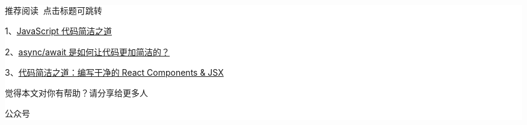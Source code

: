 推荐阅读  点击标题可跳转

1、[JavaScript 代码简洁之道](http://mp.weixin.qq.com/s?__biz=MzAxODE2MjM1MA==&mid=2651555684&idx=1&sn=537a63f2d119f460307cf89dc028e098&chksm=802550a5b752d9b3fc0e42d5b1230869b1f390a0bf8e3616ab4411b108393143eaa916ac21a1&scene=21#wechat_redirect)

2、[async/await 是如何让代码更加简洁的？](http://mp.weixin.qq.com/s?__biz=MzAxODE2MjM1MA==&mid=2651554816&idx=3&sn=4134fe58341f7db9cb7bc86c5056e6a4&chksm=802553c1b752dad713d5c95968bb6318ff8ff1d08fd63b9347a5144a9d8b613067c23be027a0&scene=21#wechat_redirect)

3、[代码简洁之道：编写干净的 React Components & JSX](http://mp.weixin.qq.com/s?__biz=MzAxODE2MjM1MA==&mid=2651575732&idx=2&sn=6a79d46b5db5973dfd383c33fae67898&chksm=80250275b7528b635c3c9f2c7942c2bfdbe7ea46824d36c65b51c00f8c84dc235a3ce12f69a2&scene=21#wechat_redirect)

觉得本文对你有帮助？请分享给更多人

公众号